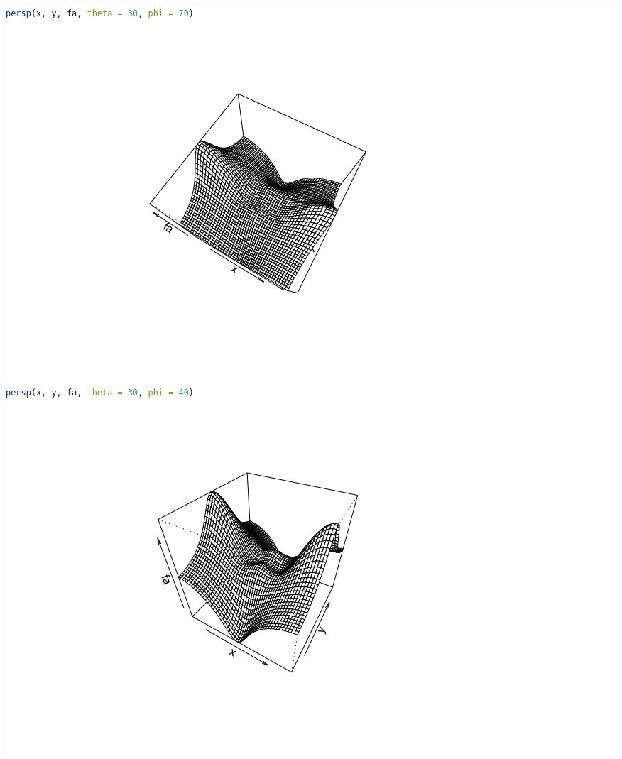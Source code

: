 ``` r
persp(x, y, fa, theta = 30, phi = 70)
```

![](Machine-Learning-Notes_files/figure-commonmark/unnamed-chunk-3-5.png)

``` r
persp(x, y, fa, theta = 30, phi = 40)
```

![](Machine-Learning-Notes_files/figure-commonmark/unnamed-chunk-3-6.png)
